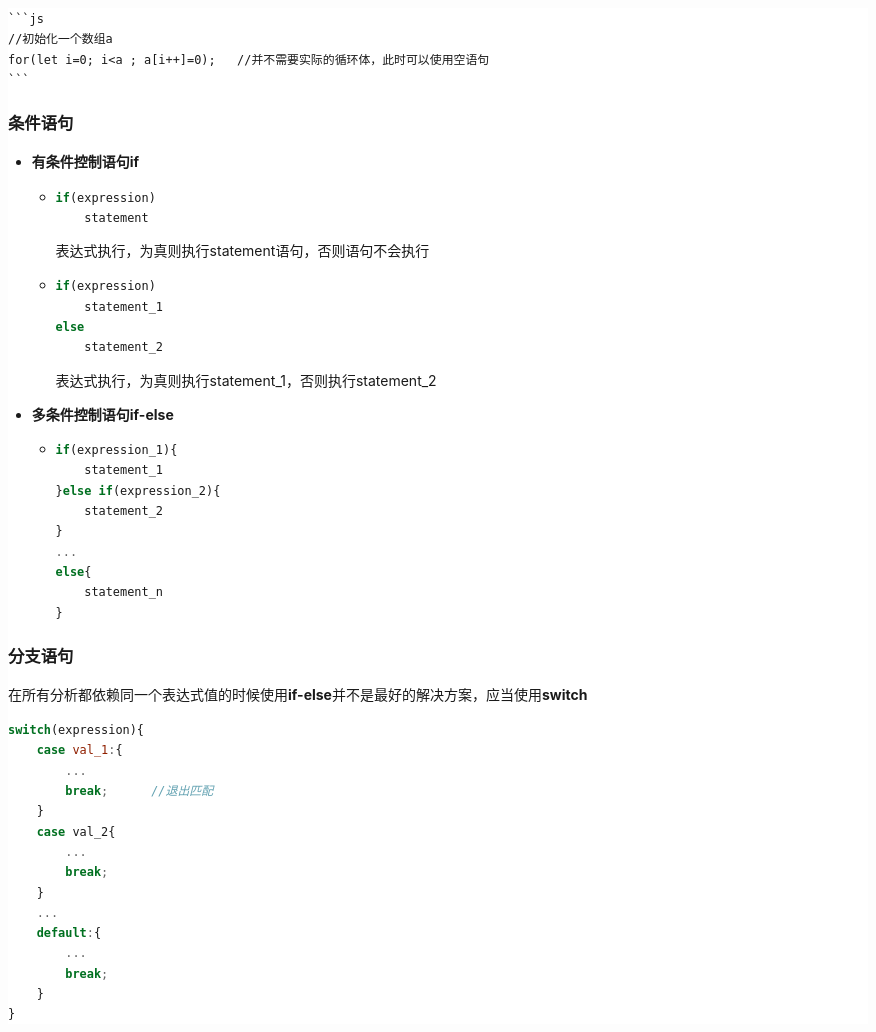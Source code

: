     ```js
    //初始化一个数组a
    for(let i=0; i<a ; a[i++]=0);	//并不需要实际的循环体，此时可以使用空语句
    ```

    

### 条件语句

- **有条件控制语句if**

  - ```js
    if(expression)
    	statement
    ```

    表达式执行，为真则执行statement语句，否则语句不会执行

  - ```js
    if(expression)
    	statement_1
    else
    	statement_2
    ```

    表达式执行，为真则执行statement_1，否则执行statement_2

- **多条件控制语句if-else**

  - ```js
    if(expression_1){
    	statement_1
    }else if(expression_2){
    	statement_2
    }
    ...
    else{
    	statement_n
    }
    ```

### 分支语句

在所有分析都依赖同一个表达式值的时候使用**if-else**并不是最好的解决方案，应当使用**switch**

```js
switch(expression){
	case val_1:{
		...
        break;		//退出匹配
	}
	case val_2{
		...
        break;
	}	
	...
	default:{
		...
        break;
	}
}
```
